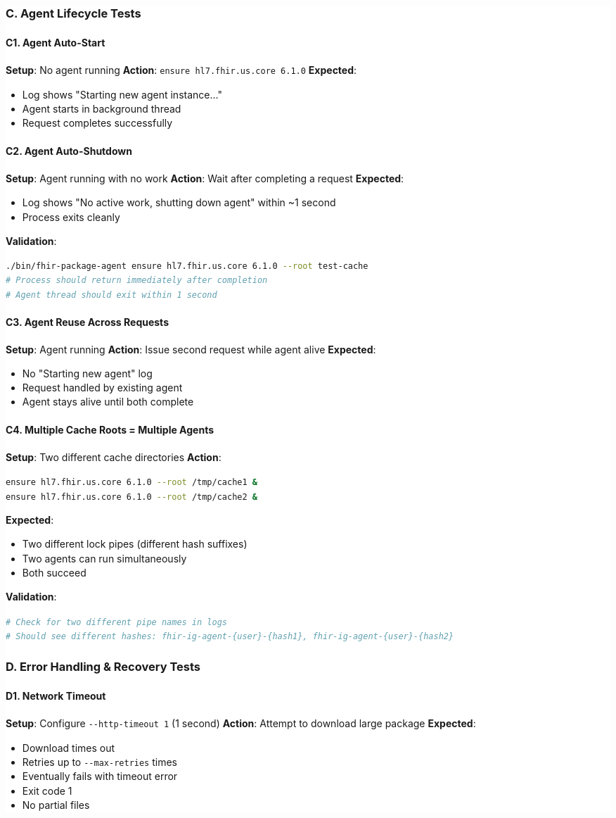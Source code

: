 ### C. Agent Lifecycle Tests

#### C1. Agent Auto-Start
**Setup**: No agent running
**Action**: `ensure hl7.fhir.us.core 6.1.0`
**Expected**:
- Log shows "Starting new agent instance..."
- Agent starts in background thread
- Request completes successfully

#### C2. Agent Auto-Shutdown
**Setup**: Agent running with no work
**Action**: Wait after completing a request
**Expected**:
- Log shows "No active work, shutting down agent" within ~1 second
- Process exits cleanly

**Validation**:
```bash
./bin/fhir-package-agent ensure hl7.fhir.us.core 6.1.0 --root test-cache
# Process should return immediately after completion
# Agent thread should exit within 1 second
```

#### C3. Agent Reuse Across Requests
**Setup**: Agent running
**Action**: Issue second request while agent alive
**Expected**:
- No "Starting new agent" log
- Request handled by existing agent
- Agent stays alive until both complete

#### C4. Multiple Cache Roots = Multiple Agents
**Setup**: Two different cache directories
**Action**:
```bash
ensure hl7.fhir.us.core 6.1.0 --root /tmp/cache1 &
ensure hl7.fhir.us.core 6.1.0 --root /tmp/cache2 &
```
**Expected**:
- Two different lock pipes (different hash suffixes)
- Two agents can run simultaneously
- Both succeed

**Validation**:
```bash
# Check for two different pipe names in logs
# Should see different hashes: fhir-ig-agent-{user}-{hash1}, fhir-ig-agent-{user}-{hash2}
```

### D. Error Handling & Recovery Tests

#### D1. Network Timeout
**Setup**: Configure `--http-timeout 1` (1 second)
**Action**: Attempt to download large package
**Expected**:
- Download times out
- Retries up to `--max-retries` times
- Eventually fails with timeout error
- Exit code 1
- No partial files
